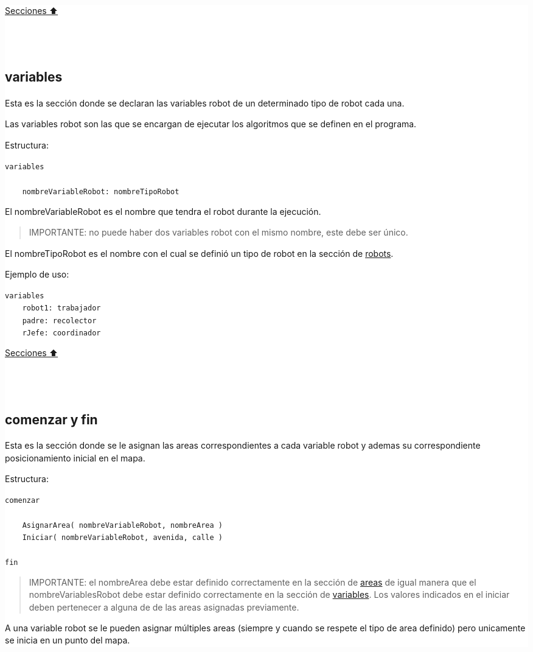 [Secciones ⬆](#secciones)


<br> <br>


## variables

Esta es la sección donde se declaran las variables robot de un determinado tipo de robot cada una.

Las variables robot son las que se encargan de ejecutar los algoritmos que se definen en el programa.

Estructura:

    variables

        nombreVariableRobot: nombreTipoRobot

El nombreVariableRobot es el nombre que tendra el robot durante la ejecución.

> IMPORTANTE: no puede haber dos variables robot con el mismo nombre, este debe ser único.

El nombreTipoRobot es el nombre con el cual se definió un tipo de robot en la sección de [robots](#robots).

Ejemplo de uso:

    variables
        robot1: trabajador
        padre: recolector
        rJefe: coordinador


[Secciones ⬆](#secciones)


<br> <br>


## comenzar y fin

Esta es la sección donde se le asignan las areas correspondientes a cada variable robot y ademas su correspondiente posicionamiento inicial en el mapa.

Estructura:

    comenzar

        AsignarArea( nombreVariableRobot, nombreArea )
        Iniciar( nombreVariableRobot, avenida, calle )
    
    fin

> IMPORTANTE: el nombreArea debe estar definido correctamente en la sección de [areas](#areas) de igual manera que el nombreVariablesRobot debe estar definido correctamente en la sección de [variables](#variables). Los valores indicados en el iniciar deben pertenecer a alguna de de las areas asignadas previamente.

A una variable robot se le pueden asignar múltiples areas (siempre y cuando se respete el tipo de area definido) pero unicamente se inicia en un punto del mapa.
